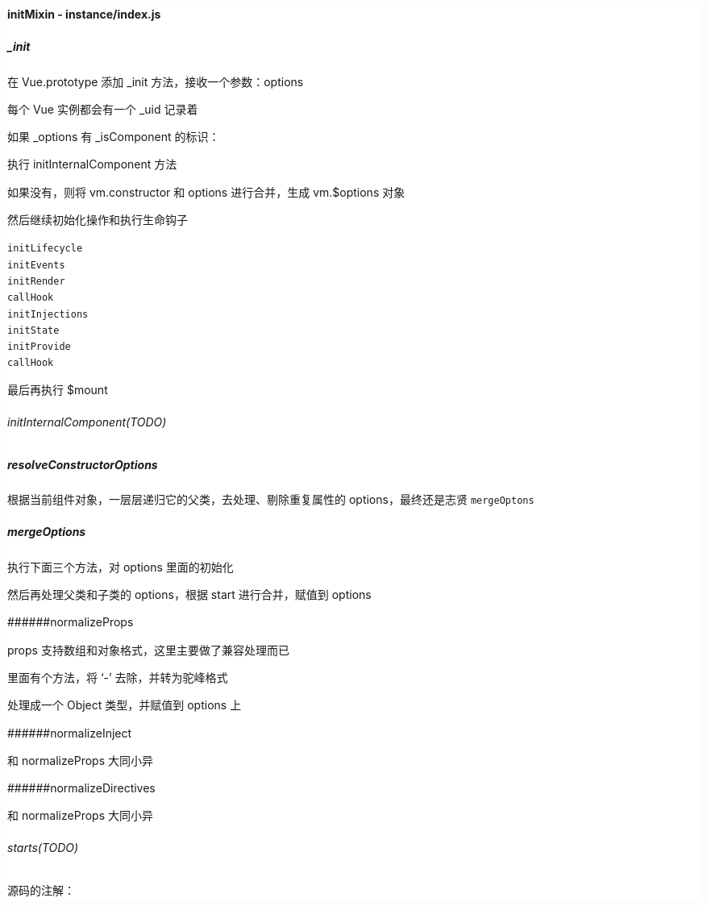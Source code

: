 #### initMixin - instance/index.js

##### _init

在 Vue.prototype 添加 _init 方法，接收一个参数：options

每个 Vue 实例都会有一个 _uid 记录着

如果 _options 有 _isComponent 的标识：

执行 initInternalComponent 方法

如果没有，则将 vm.constructor 和 options 进行合并，生成 vm.$options 对象

然后继续初始化操作和执行生命钩子

```
initLifecycle
initEvents
initRender
callHook
initInjections
initState
initProvide
callHook
```

最后再执行 $mount

###### initInternalComponent(TODO)



##### resolveConstructorOptions

根据当前组件对象，一层层递归它的父类，去处理、剔除重复属性的 options，最终还是志贤 `mergeOptons`

##### mergeOptions

执行下面三个方法，对 options 里面的初始化

然后再处理父类和子类的 options，根据 start 进行合并，赋值到 options

######normalizeProps

props 支持数组和对象格式，这里主要做了兼容处理而已

里面有个方法，将 ‘-’ 去除，并转为驼峰格式

处理成一个 Object 类型，并赋值到 options 上

######normalizeInject

和 normalizeProps 大同小异

######normalizeDirectives

和 normalizeProps 大同小异

###### starts(TODO)

源码的注解：
